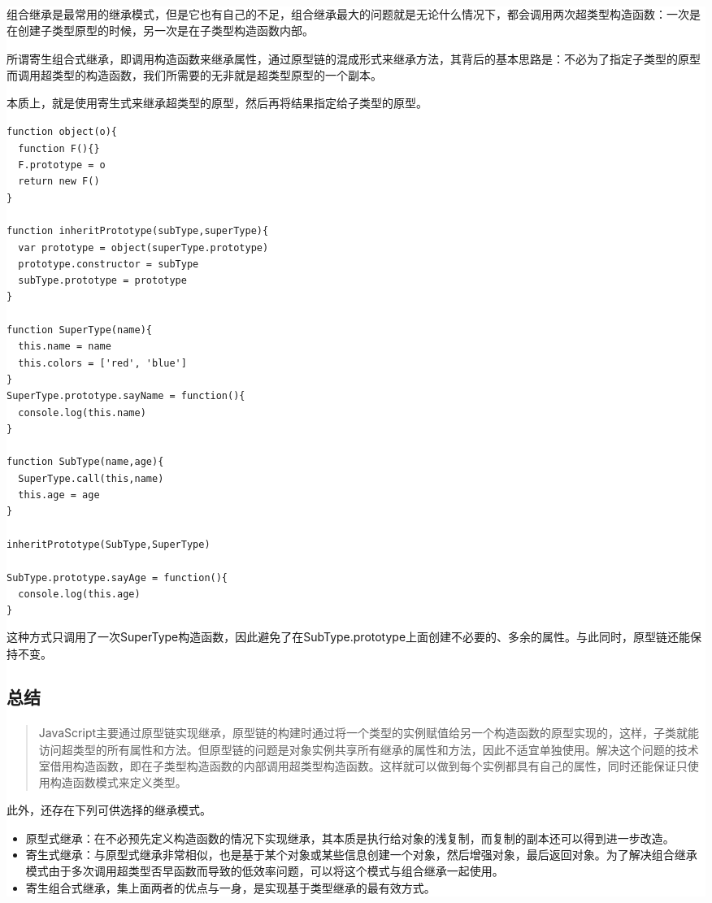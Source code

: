 组合继承是最常用的继承模式，但是它也有自己的不足，组合继承最大的问题就是无论什么情况下，都会调用两次超类型构造函数：一次是在创建子类型原型的时候，另一次是在子类型构造函数内部。

所谓寄生组合式继承，即调用构造函数来继承属性，通过原型链的混成形式来继承方法，其背后的基本思路是：不必为了指定子类型的原型而调用超类型的构造函数，我们所需要的无非就是超类型原型的一个副本。

本质上，就是使用寄生式来继承超类型的原型，然后再将结果指定给子类型的原型。

```
function object(o){
  function F(){}
  F.prototype = o
  return new F()
}

function inheritPrototype(subType,superType){
  var prototype = object(superType.prototype)
  prototype.constructor = subType
  subType.prototype = prototype
}

function SuperType(name){
  this.name = name
  this.colors = ['red', 'blue']
}
SuperType.prototype.sayName = function(){
  console.log(this.name)
}

function SubType(name,age){
  SuperType.call(this,name)
  this.age = age
}

inheritPrototype(SubType,SuperType)

SubType.prototype.sayAge = function(){
  console.log(this.age)
}
```

这种方式只调用了一次SuperType构造函数，因此避免了在SubType.prototype上面创建不必要的、多余的属性。与此同时，原型链还能保持不变。


## 总结

>JavaScript主要通过原型链实现继承，原型链的构建时通过将一个类型的实例赋值给另一个构造函数的原型实现的，这样，子类就能访问超类型的所有属性和方法。但原型链的问题是对象实例共享所有继承的属性和方法，因此不适宜单独使用。解决这个问题的技术室借用构造函数，即在子类型构造函数的内部调用超类型构造函数。这样就可以做到每个实例都具有自己的属性，同时还能保证只使用构造函数模式来定义类型。

此外，还存在下列可供选择的继承模式。

* 原型式继承：在不必预先定义构造函数的情况下实现继承，其本质是执行给对象的浅复制，而复制的副本还可以得到进一步改造。
* 寄生式继承：与原型式继承非常相似，也是基于某个对象或某些信息创建一个对象，然后增强对象，最后返回对象。为了解决组合继承模式由于多次调用超类型否早函数而导致的低效率问题，可以将这个模式与组合继承一起使用。
* 寄生组合式继承，集上面两者的优点与一身，是实现基于类型继承的最有效方式。